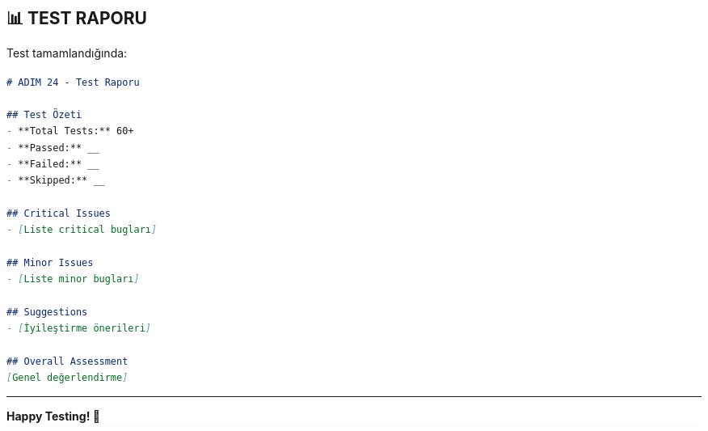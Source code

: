 
## 📊 TEST RAPORU

Test tamamlandığında:

```markdown
# ADIM 24 - Test Raporu

## Test Özeti
- **Total Tests:** 60+
- **Passed:** __
- **Failed:** __
- **Skipped:** __

## Critical Issues
- [Liste critical bugları]

## Minor Issues
- [Liste minor bugları]

## Suggestions
- [İyileştirme önerileri]

## Overall Assessment
[Genel değerlendirme]
```

---

**Happy Testing! 🧪**
